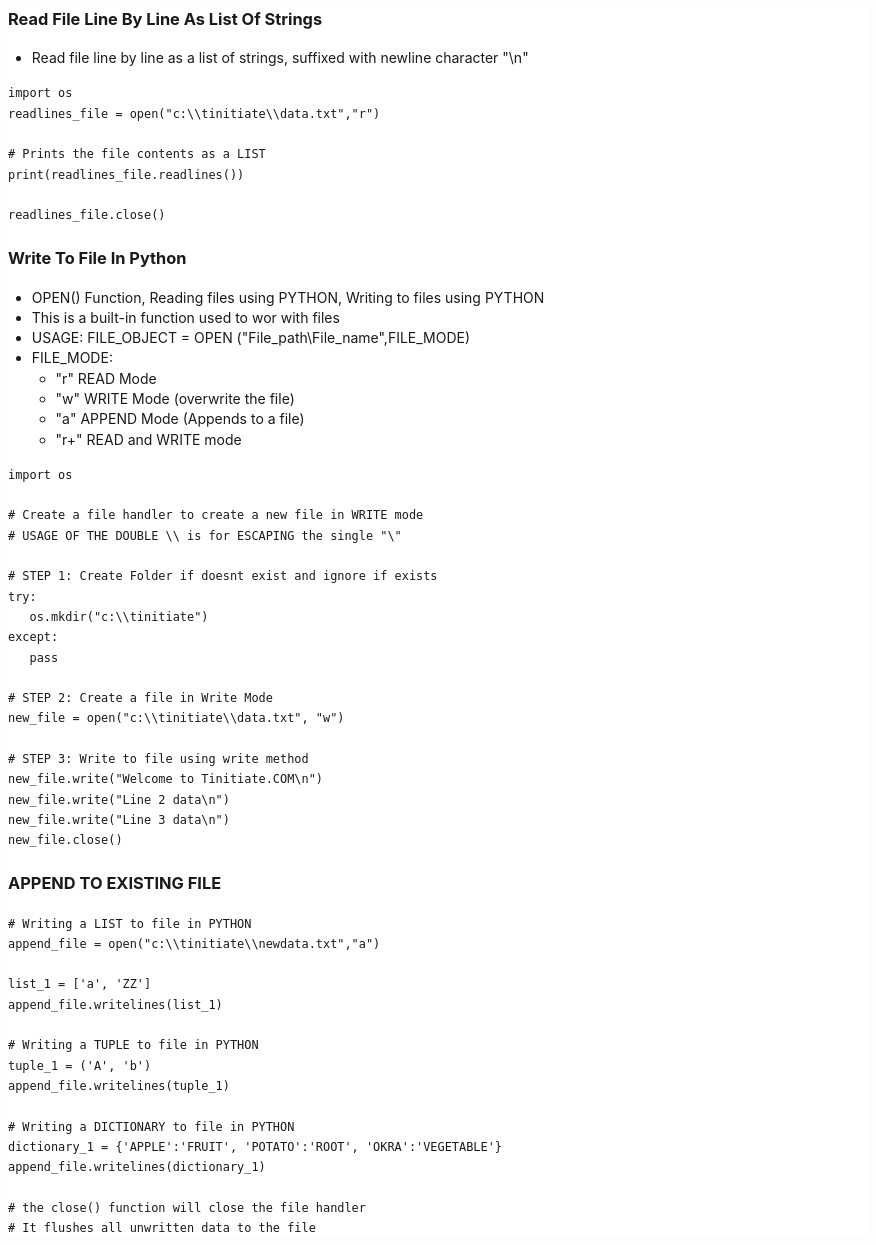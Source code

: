 
### Read File Line By Line As List Of Strings
* Read file line by line as a list of strings, 
  suffixed with newline character  "\n"
 ```
import os
readlines_file = open("c:\\tinitiate\\data.txt","r")

# Prints the file contents as a LIST
print(readlines_file.readlines())

readlines_file.close()
 ```


### Write To File In Python
* OPEN() Function, Reading files using PYTHON, Writing to files using PYTHON
* This is a built-in function used to wor with files
* USAGE: FILE_OBJECT = OPEN ("File_path\File_name",FILE_MODE)
* FILE_MODE:
  * "r" READ Mode
  * "w" WRITE Mode (overwrite the file)
  * "a" APPEND Mode (Appends to a file)
  * "r+" READ and WRITE mode
 ```
import os

# Create a file handler to create a new file in WRITE mode
# USAGE OF THE DOUBLE \\ is for ESCAPING the single "\"

# STEP 1: Create Folder if doesnt exist and ignore if exists
try:
    os.mkdir("c:\\tinitiate")
except:
    pass

# STEP 2: Create a file in Write Mode 
new_file = open("c:\\tinitiate\\data.txt", "w")

# STEP 3: Write to file using write method
new_file.write("Welcome to Tinitiate.COM\n")
new_file.write("Line 2 data\n")
new_file.write("Line 3 data\n")
new_file.close()
 ```


### APPEND TO EXISTING FILE
```
# Writing a LIST to file in PYTHON
append_file = open("c:\\tinitiate\\newdata.txt","a")

list_1 = ['a', 'ZZ']
append_file.writelines(list_1)

# Writing a TUPLE to file in PYTHON
tuple_1 = ('A', 'b')
append_file.writelines(tuple_1)

# Writing a DICTIONARY to file in PYTHON
dictionary_1 = {'APPLE':'FRUIT', 'POTATO':'ROOT', 'OKRA':'VEGETABLE'}
append_file.writelines(dictionary_1)

# the close() function will close the file handler
# It flushes all unwritten data to the file
```